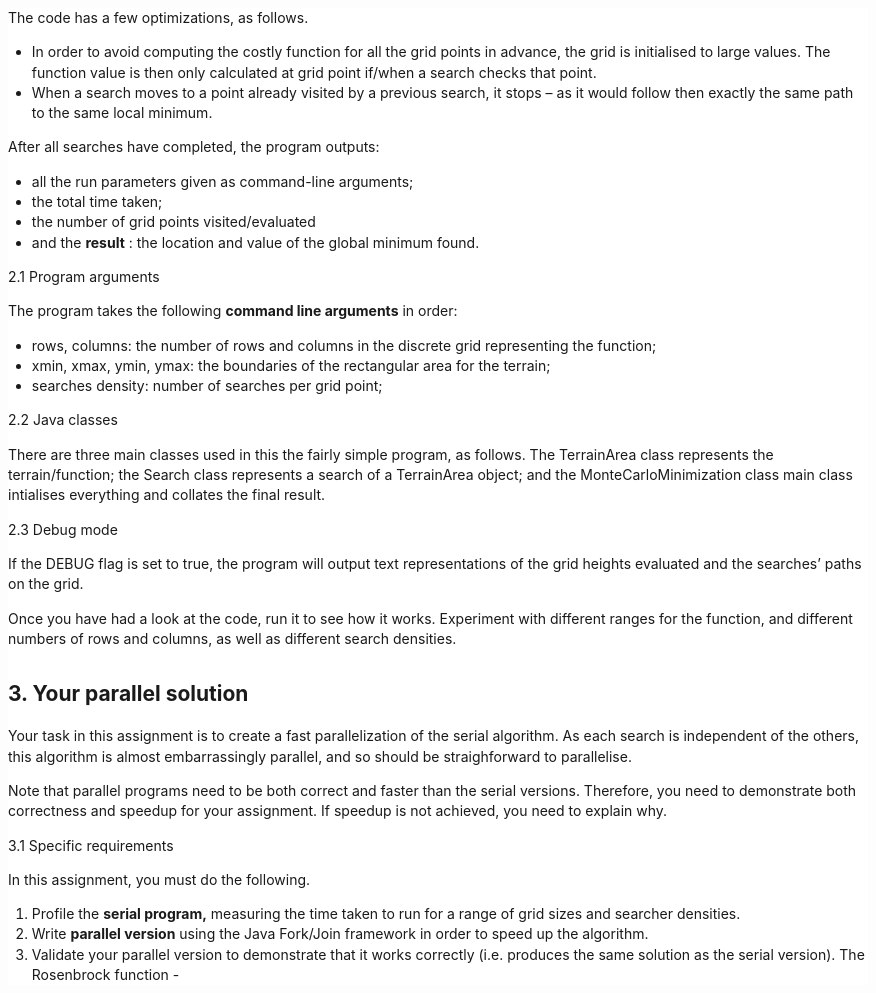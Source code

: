 The code has a few optimizations, as follows.

- In order to avoid computing the costly function for all the grid points in
    advance, the grid is initialised to large values. The function value is then only
    calculated at grid point if/when a search checks that point.
- When a search moves to a point already visited by a previous search, it stops –
    as it would follow then exactly the same path to the same local minimum.

After all searches have completed, the program outputs:

- all the run parameters given as command-line arguments;
- the total time taken;
- the number of grid points visited/evaluated
- and the **result** : the location and value of the global minimum found.

2.1 Program arguments

The program takes the following **command line arguments** in order:

- rows, columns: the number of rows and columns in the discrete grid
    representing the function;
- xmin, xmax, ymin, ymax: the boundaries of the rectangular area for the
    terrain;
- searches density: number of searches per grid point;

2.2 Java classes

There are three main classes used in this the fairly simple program, as follows. The
TerrainArea class represents the terrain/function; the Search class represents
a search of a TerrainArea object; and the MonteCarloMinimization class
main class intialises everything and collates the final result.

2.3 Debug mode

If the DEBUG flag is set to true, the program will output text representations of the
grid heights evaluated and the searches’ paths on the grid.

Once you have had a look at the code, run it to see how it works. Experiment with
different ranges for the function, and different numbers of rows and columns, as well
as different search densities.

## 3. Your parallel solution

Your task in this assignment is to create a fast parallelization of the serial algorithm.
As each search is independent of the others, this algorithm is almost embarrassingly
parallel, and so should be straighforward to parallelise.

Note that parallel programs need to be both correct and faster than the serial versions.
Therefore, you need to demonstrate both correctness and speedup for your
assignment. If speedup is not achieved, you need to explain why.

3.1 Specific requirements

In this assignment, you must do the following.

1. Profile the **serial program,** measuring the time taken to run for a range of
    grid sizes and searcher densities.
2. Write **parallel version** using the Java Fork/Join framework in order to speed
    up the algorithm.
3. Validate your parallel version to demonstrate that it works correctly (i.e.
    produces the same solution as the serial version).         The Rosenbrock function -
